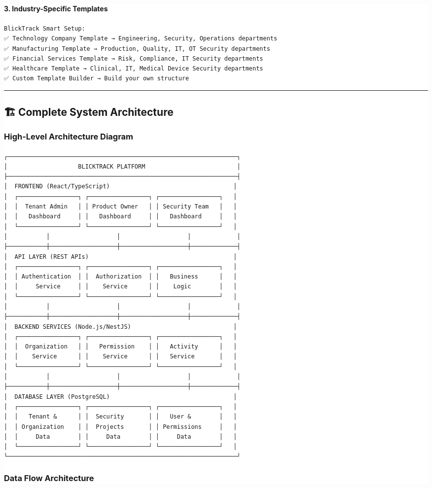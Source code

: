#### 3. **Industry-Specific Templates**
```
BlickTrack Smart Setup:
✅ Technology Company Template → Engineering, Security, Operations departments
✅ Manufacturing Template → Production, Quality, IT, OT Security departments  
✅ Financial Services Template → Risk, Compliance, IT Security departments
✅ Healthcare Template → Clinical, IT, Medical Device Security departments
✅ Custom Template Builder → Build your own structure
```

---

## 🏗️ Complete System Architecture

### High-Level Architecture Diagram

```
┌─────────────────────────────────────────────────────────────────┐
│                    BLICKTRACK PLATFORM                          │
├─────────────────────────────────────────────────────────────────┤
│  FRONTEND (React/TypeScript)                                   │
│  ┌─────────────────┐ ┌─────────────────┐ ┌─────────────────┐   │
│  │  Tenant Admin   │ │ Product Owner   │ │ Security Team   │   │
│  │   Dashboard     │ │   Dashboard     │ │   Dashboard     │   │
│  └─────────────────┘ └─────────────────┘ └─────────────────┘   │
│           │                   │                   │             │
├───────────┼───────────────────┼───────────────────┼─────────────┤
│  API LAYER (REST APIs)                                         │
│  ┌─────────────────┐ ┌─────────────────┐ ┌─────────────────┐   │
│  │ Authentication  │ │  Authorization  │ │   Business      │   │
│  │     Service     │ │    Service      │ │    Logic        │   │
│  └─────────────────┘ └─────────────────┘ └─────────────────┘   │
│           │                   │                   │             │
├───────────┼───────────────────┼───────────────────┼─────────────┤
│  BACKEND SERVICES (Node.js/NestJS)                             │
│  ┌─────────────────┐ ┌─────────────────┐ ┌─────────────────┐   │
│  │  Organization   │ │   Permission    │ │   Activity      │   │
│  │    Service      │ │    Service      │ │   Service       │   │
│  └─────────────────┘ └─────────────────┘ └─────────────────┘   │
│           │                   │                   │             │
├───────────┼───────────────────┼───────────────────┼─────────────┤
│  DATABASE LAYER (PostgreSQL)                                   │
│  ┌─────────────────┐ ┌─────────────────┐ ┌─────────────────┐   │
│  │   Tenant &      │ │  Security       │ │   User &        │   │
│  │ Organization    │ │  Projects       │ │ Permissions     │   │
│  │     Data        │ │     Data        │ │     Data        │   │
│  └─────────────────┘ └─────────────────┘ └─────────────────┘   │
└─────────────────────────────────────────────────────────────────┘
```

### Data Flow Architecture
